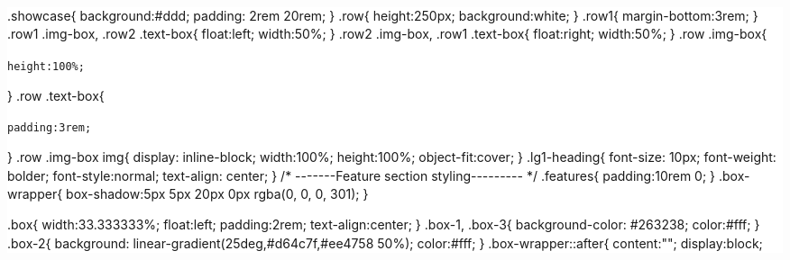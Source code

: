 .showcase{
    background:#ddd;
    padding: 2rem 20rem;
}
.row{
    height:250px;
    background:white;
}
.row1{
     margin-bottom:3rem;
}
.row1 .img-box, .row2 .text-box{
    float:left;
    width:50%;
}
.row2 .img-box, .row1 .text-box{
    float:right;
    width:50%;
}
.row .img-box{
    
    height:100%;
}
.row .text-box{
    
    padding:3rem;
}
.row .img-box img{
    display: inline-block;
    width:100%;
    height:100%;
    object-fit:cover;
}
.lg1-heading{
    font-size: 10px;
    font-weight: bolder;
    font-style:normal;
    text-align: center;
}
/* -------Feature section styling--------- */
.features{
    padding:10rem 0;
}
.box-wrapper{ 
    box-shadow:5px 5px 20px 0px rgba(0, 0, 0, 301);
}

    
.box{
    width:33.333333%;
    float:left;
    padding:2rem; 
    text-align:center;
}
.box-1, .box-3{
    background-color: #263238;
    color:#fff;
}
.box-2{
    background: linear-gradient(25deg,#d64c7f,#ee4758 50%);
    color:#fff;
}
.box-wrapper::after{
    content:"";
    display:block;